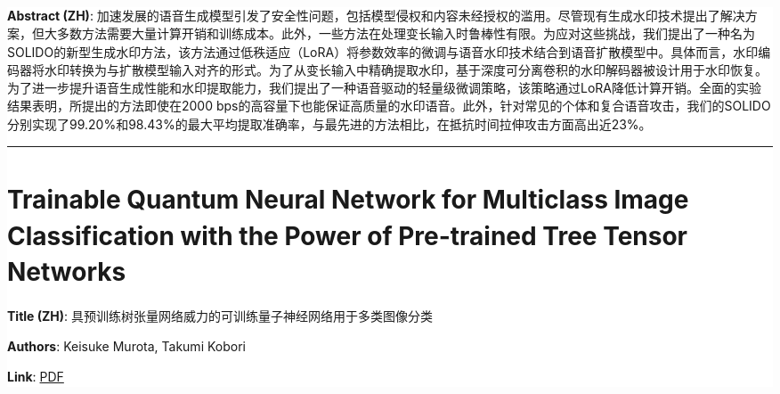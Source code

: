 **Abstract (ZH)**: 加速发展的语音生成模型引发了安全性问题，包括模型侵权和内容未经授权的滥用。尽管现有生成水印技术提出了解决方案，但大多数方法需要大量计算开销和训练成本。此外，一些方法在处理变长输入时鲁棒性有限。为应对这些挑战，我们提出了一种名为SOLIDO的新型生成水印方法，该方法通过低秩适应（LoRA）将参数效率的微调与语音水印技术结合到语音扩散模型中。具体而言，水印编码器将水印转换为与扩散模型输入对齐的形式。为了从变长输入中精确提取水印，基于深度可分离卷积的水印解码器被设计用于水印恢复。为了进一步提升语音生成性能和水印提取能力，我们提出了一种语音驱动的轻量级微调策略，该策略通过LoRA降低计算开销。全面的实验结果表明，所提出的方法即使在2000 bps的高容量下也能保证高质量的水印语音。此外，针对常见的个体和复合语音攻击，我们的SOLIDO分别实现了99.20%和98.43%的最大平均提取准确率，与最先进的方法相比，在抵抗时间拉伸攻击方面高出近23%。 

---
# Trainable Quantum Neural Network for Multiclass Image Classification with the Power of Pre-trained Tree Tensor Networks 

**Title (ZH)**: 具预训练树张量网络威力的可训练量子神经网络用于多类图像分类 

**Authors**: Keisuke Murota, Takumi Kobori  

**Link**: [PDF](https://arxiv.org/pdf/2504.14995)  

